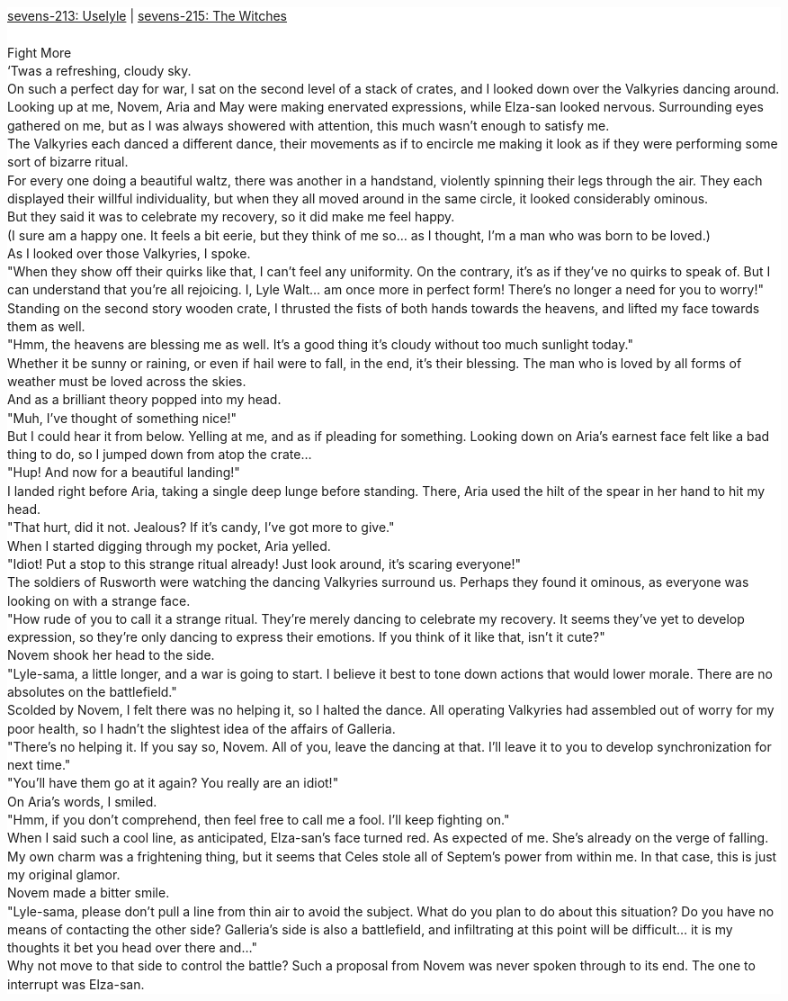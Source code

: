 [sevens-213: Uselyle](./sevens-213-uselyle.md) | [sevens-215: The Witches](./sevens-215-the-witches.md) <br/>
<br/>
Fight More<br/>
‘Twas a refreshing, cloudy sky.<br/>
On such a perfect day for war, I sat on the second level of a stack of crates, and I looked down over the Valkyries dancing around.<br/>
Looking up at me, Novem, Aria and May were making enervated expressions, while Elza-san looked nervous. Surrounding eyes gathered on me, but as I was always showered with attention, this much wasn’t enough to satisfy me.<br/>
The Valkyries each danced a different dance, their movements as if to encircle me making it look as if they were performing some sort of bizarre ritual.<br/>
For every one doing a beautiful waltz, there was another in a handstand, violently spinning their legs through the air. They each displayed their willful individuality, but when they all moved around in the same circle, it looked considerably ominous.<br/>
But they said it was to celebrate my recovery, so it did make me feel happy.<br/>
(I sure am a happy one. It feels a bit eerie, but they think of me so… as I thought, I’m a man who was born to be loved.)<br/>
As I looked over those Valkyries, I spoke.<br/>
"When they show off their quirks like that, I can’t feel any uniformity. On the contrary, it’s as if they’ve no quirks to speak of. But I can understand that you’re all rejoicing. I, Lyle Walt… am once more in perfect form! There’s no longer a need for you to worry!"<br/>
Standing on the second story wooden crate, I thrusted the fists of both hands towards the heavens, and lifted my face towards them as well.<br/>
"Hmm, the heavens are blessing me as well. It’s a good thing it’s cloudy without too much sunlight today."<br/>
Whether it be sunny or raining, or even if hail were to fall, in the end, it’s their blessing. The man who is loved by all forms of weather must be loved across the skies.<br/>
And as a brilliant theory popped into my head.<br/>
"Muh, I’ve thought of something nice!"<br/>
But I could hear it from below. Yelling at me, and as if pleading for something. Looking down on Aria’s earnest face felt like a bad thing to do, so I jumped down from atop the crate…<br/>
"Hup! And now for a beautiful landing!"<br/>
I landed right before Aria, taking a single deep lunge before standing. There, Aria used the hilt of the spear in her hand to hit my head.<br/>
"That hurt, did it not. Jealous? If it’s candy, I’ve got more to give."<br/>
When I started digging through my pocket, Aria yelled.<br/>
"Idiot! Put a stop to this strange ritual already! Just look around, it’s scaring everyone!"<br/>
The soldiers of Rusworth were watching the dancing Valkyries surround us. Perhaps they found it ominous, as everyone was looking on with a strange face.<br/>
"How rude of you to call it a strange ritual. They’re merely dancing to celebrate my recovery. It seems they’ve yet to develop expression, so they’re only dancing to express their emotions. If you think of it like that, isn’t it cute?"<br/>
Novem shook her head to the side.<br/>
"Lyle-sama, a little longer, and a war is going to start. I believe it best to tone down actions that would lower morale. There are no absolutes on the battlefield."<br/>
Scolded by Novem, I felt there was no helping it, so I halted the dance. All operating Valkyries had assembled out of worry for my poor health, so I hadn’t the slightest idea of the affairs of Galleria.<br/>
"There’s no helping it. If you say so, Novem. All of you, leave the dancing at that. I’ll leave it to you to develop synchronization for next time."<br/>
"You’ll have them go at it again? You really are an idiot!"<br/>
On Aria’s words, I smiled.<br/>
"Hmm, if you don’t comprehend, then feel free to call me a fool. I’ll keep fighting on."<br/>
When I said such a cool line, as anticipated, Elza-san’s face turned red. As expected of me. She’s already on the verge of falling. My own charm was a frightening thing, but it seems that Celes stole all of Septem’s power from within me. In that case, this is just my original glamor.<br/>
Novem made a bitter smile.<br/>
"Lyle-sama, please don’t pull a line from thin air to avoid the subject. What do you plan to do about this situation? Do you have no means of contacting the other side? Galleria’s side is also a battlefield, and infiltrating at this point will be difficult… it is my thoughts it bet you head over there and…"<br/>
Why not move to that side to control the battle? Such a proposal from Novem was never spoken through to its end. The one to interrupt was Elza-san.<br/>